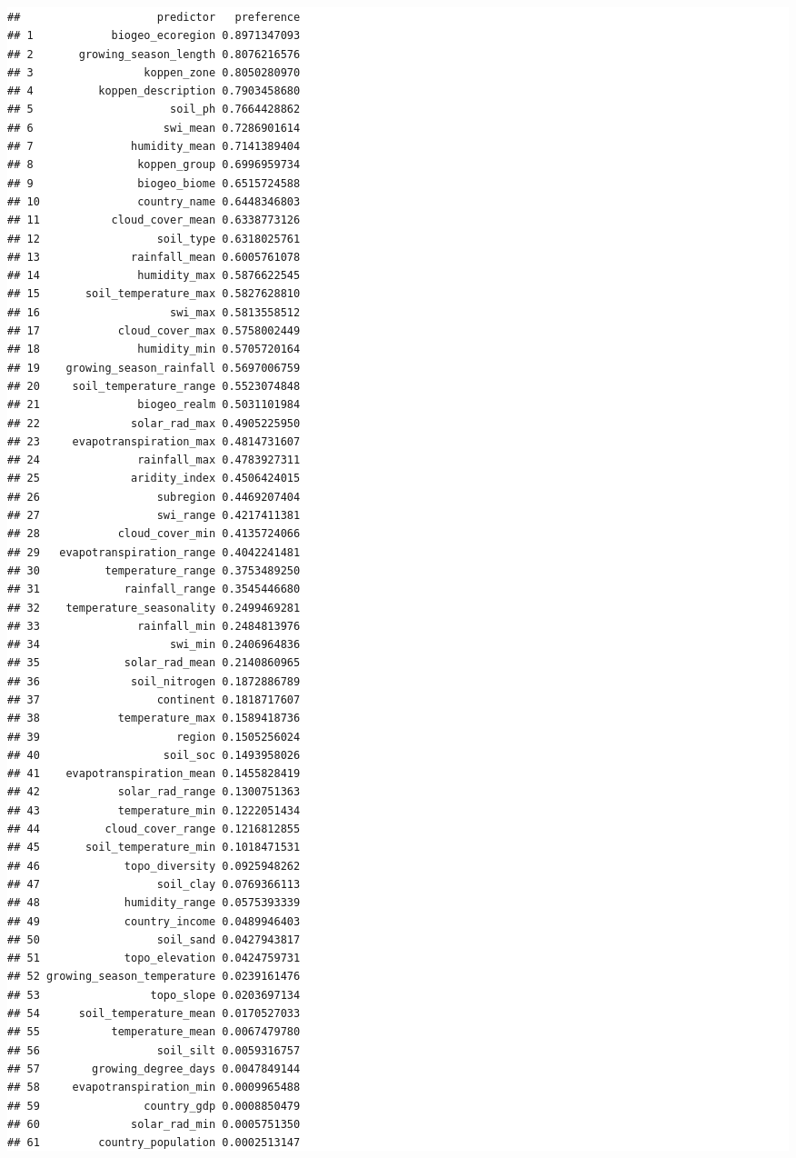 ```
##                     predictor   preference
## 1            biogeo_ecoregion 0.8971347093
## 2       growing_season_length 0.8076216576
## 3                 koppen_zone 0.8050280970
## 4          koppen_description 0.7903458680
## 5                     soil_ph 0.7664428862
## 6                    swi_mean 0.7286901614
## 7               humidity_mean 0.7141389404
## 8                koppen_group 0.6996959734
## 9                biogeo_biome 0.6515724588
## 10               country_name 0.6448346803
## 11           cloud_cover_mean 0.6338773126
## 12                  soil_type 0.6318025761
## 13              rainfall_mean 0.6005761078
## 14               humidity_max 0.5876622545
## 15       soil_temperature_max 0.5827628810
## 16                    swi_max 0.5813558512
## 17            cloud_cover_max 0.5758002449
## 18               humidity_min 0.5705720164
## 19    growing_season_rainfall 0.5697006759
## 20     soil_temperature_range 0.5523074848
## 21               biogeo_realm 0.5031101984
## 22              solar_rad_max 0.4905225950
## 23     evapotranspiration_max 0.4814731607
## 24               rainfall_max 0.4783927311
## 25              aridity_index 0.4506424015
## 26                  subregion 0.4469207404
## 27                  swi_range 0.4217411381
## 28            cloud_cover_min 0.4135724066
## 29   evapotranspiration_range 0.4042241481
## 30          temperature_range 0.3753489250
## 31             rainfall_range 0.3545446680
## 32    temperature_seasonality 0.2499469281
## 33               rainfall_min 0.2484813976
## 34                    swi_min 0.2406964836
## 35             solar_rad_mean 0.2140860965
## 36              soil_nitrogen 0.1872886789
## 37                  continent 0.1818717607
## 38            temperature_max 0.1589418736
## 39                     region 0.1505256024
## 40                   soil_soc 0.1493958026
## 41    evapotranspiration_mean 0.1455828419
## 42            solar_rad_range 0.1300751363
## 43            temperature_min 0.1222051434
## 44          cloud_cover_range 0.1216812855
## 45       soil_temperature_min 0.1018471531
## 46             topo_diversity 0.0925948262
## 47                  soil_clay 0.0769366113
## 48             humidity_range 0.0575393339
## 49             country_income 0.0489946403
## 50                  soil_sand 0.0427943817
## 51             topo_elevation 0.0424759731
## 52 growing_season_temperature 0.0239161476
## 53                 topo_slope 0.0203697134
## 54      soil_temperature_mean 0.0170527033
## 55           temperature_mean 0.0067479780
## 56                  soil_silt 0.0059316757
## 57        growing_degree_days 0.0047849144
## 58     evapotranspiration_min 0.0009965488
## 59                country_gdp 0.0008850479
## 60              solar_rad_min 0.0005751350
## 61         country_population 0.0002513147
```